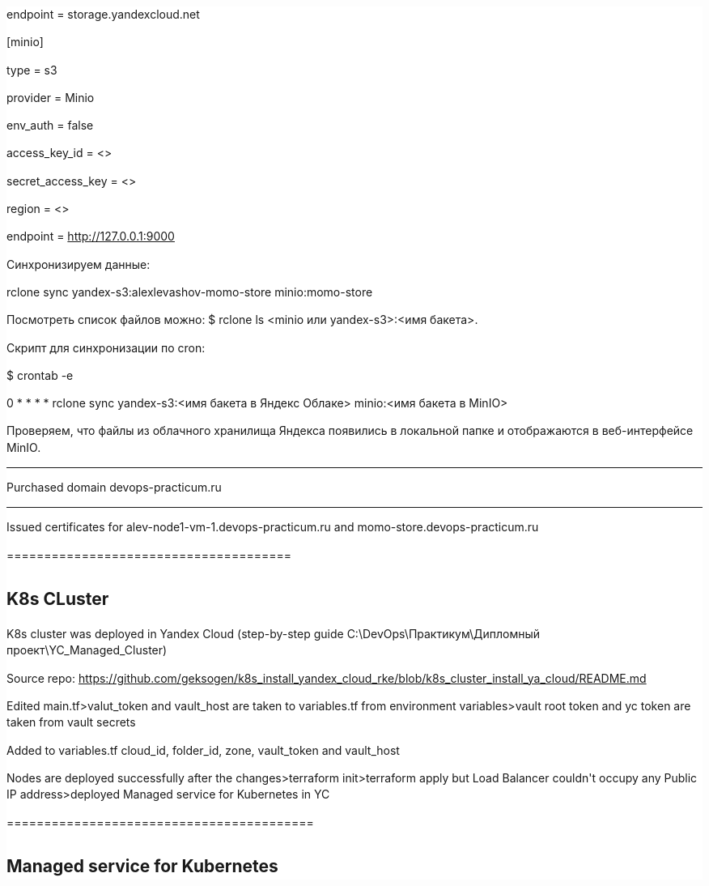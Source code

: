 endpoint = storage.yandexcloud.net

[minio]

type = s3

provider = Minio

env_auth = false

access_key_id = <>

secret_access_key = <>

region = <>

endpoint = http://127.0.0.1:9000

Синхронизируем данные:

rclone sync yandex-s3:alexlevashov-momo-store minio:momo-store

Посмотреть список файлов можно: $ rclone ls <minio или yandex-s3>:<имя бакета>.

Скрипт для синхронизации по cron:

$ crontab -e

0 * * * * rclone sync yandex-s3:<имя бакета в Яндекс Облаке> minio:<имя бакета в MinIO>

Проверяем, что файлы из облачного хранилища Яндекса появились в локальной папке и отображаются в веб-интерфейсе MinIO.

---------------------------------
Purchased domain devops-practicum.ru

----------------------------------
Issued certificates for alev-node1-vm-1.devops-practicum.ru and momo-store.devops-practicum.ru

======================================

## K8s CLuster

K8s cluster was deployed in Yandex Cloud (step-by-step guide C:\DevOps\Практикум\Дипломный проект\YC_Managed_Cluster)

Source repo: https://github.com/geksogen/k8s_install_yandex_cloud_rke/blob/k8s_cluster_install_ya_cloud/README.md

Edited main.tf>valut_token and vault_host are taken to variables.tf from environment variables>vault root token and yc token are taken from vault secrets

Added to variables.tf cloud_id, folder_id, zone, vault_token and vault_host

Nodes are deployed successfully after the changes>terraform init>terraform apply but Load Balancer couldn't occupy any Public IP address>deployed Managed service for Kubernetes in YC

=========================================
## Managed service for Kubernetes
